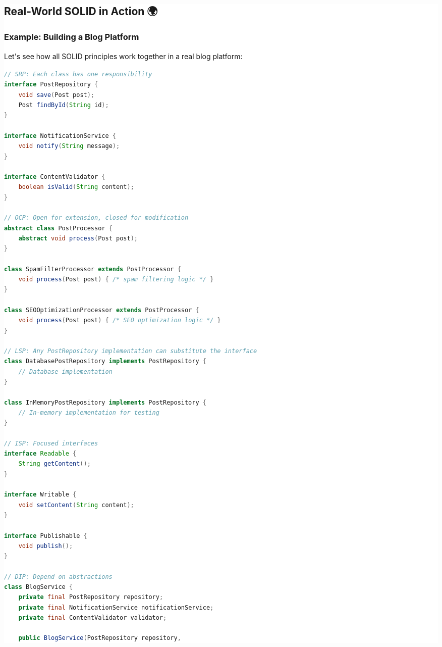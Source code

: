 ## Real-World SOLID in Action 🌍

### Example: Building a Blog Platform

Let's see how all SOLID principles work together in a real blog platform:

```java
// SRP: Each class has one responsibility
interface PostRepository {
    void save(Post post);
    Post findById(String id);
}

interface NotificationService {
    void notify(String message);
}

interface ContentValidator {
    boolean isValid(String content);
}

// OCP: Open for extension, closed for modification
abstract class PostProcessor {
    abstract void process(Post post);
}

class SpamFilterProcessor extends PostProcessor {
    void process(Post post) { /* spam filtering logic */ }
}

class SEOOptimizationProcessor extends PostProcessor {
    void process(Post post) { /* SEO optimization logic */ }
}

// LSP: Any PostRepository implementation can substitute the interface
class DatabasePostRepository implements PostRepository {
    // Database implementation
}

class InMemoryPostRepository implements PostRepository {
    // In-memory implementation for testing
}

// ISP: Focused interfaces
interface Readable {
    String getContent();
}

interface Writable {
    void setContent(String content);
}

interface Publishable {
    void publish();
}

// DIP: Depend on abstractions
class BlogService {
    private final PostRepository repository;
    private final NotificationService notificationService;
    private final ContentValidator validator;
    
    public BlogService(PostRepository repository, 
```
